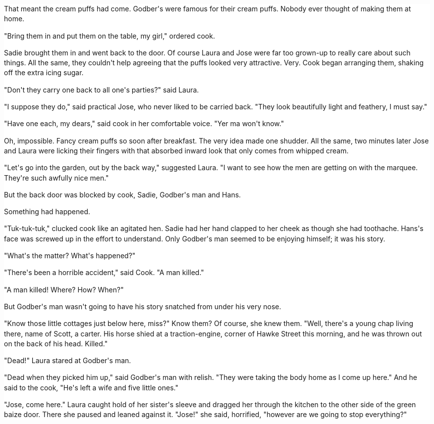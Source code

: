 That meant the cream puffs had come. Godber's were famous for their
cream puffs. Nobody ever thought of making them at home.

"Bring them in and put them on the table, my girl," ordered cook.

Sadie brought them in and went back to the door. Of course Laura and
Jose were far too grown-up to really care about such things. All the
same, they couldn't help agreeing that the puffs looked very attractive.
Very. Cook began arranging them, shaking off the extra icing sugar.

"Don't they carry one back to all one's parties?" said Laura.

"I suppose they do," said practical Jose, who never liked to be carried
back. "They look beautifully light and feathery, I must say."

"Have one each, my dears," said cook in her comfortable voice. "Yer ma
won't know."

Oh, impossible. Fancy cream puffs so soon after breakfast. The very idea
made one shudder. All the same, two minutes later Jose and Laura were
licking their fingers with that absorbed inward look that only comes
from whipped cream.

"Let's go into the garden, out by the back way," suggested Laura. "I
want to see how the men are getting on with the marquee. They're such
awfully nice men."

But the back door was blocked by cook, Sadie, Godber's man and Hans.

Something had happened.

"Tuk-tuk-tuk," clucked cook like an agitated hen. Sadie had her hand
clapped to her cheek as though she had toothache. Hans's face was
screwed up in the effort to understand. Only Godber's man seemed to be
enjoying himself; it was his story.

"What's the matter? What's happened?"

"There's been a horrible accident," said Cook. "A man killed."

"A man killed! Where? How? When?"

But Godber's man wasn't going to have his story snatched from under his
very nose.

"Know those little cottages just below here, miss?" Know them? Of
course, she knew them. "Well, there's a young chap living there, name of
Scott, a carter. His horse shied at a traction-engine, corner of Hawke
Street this morning, and he was thrown out on the back of his head.
Killed."

"Dead!" Laura stared at Godber's man.

"Dead when they picked him up," said Godber's man with relish. "They
were taking the body home as I come up here." And he said to the cook,
"He's left a wife and five little ones."

"Jose, come here." Laura caught hold of her sister's sleeve and dragged
her through the kitchen to the other side of the green baize door. There
she paused and leaned against it. "Jose!" she said, horrified, "however
are we going to stop everything?"
